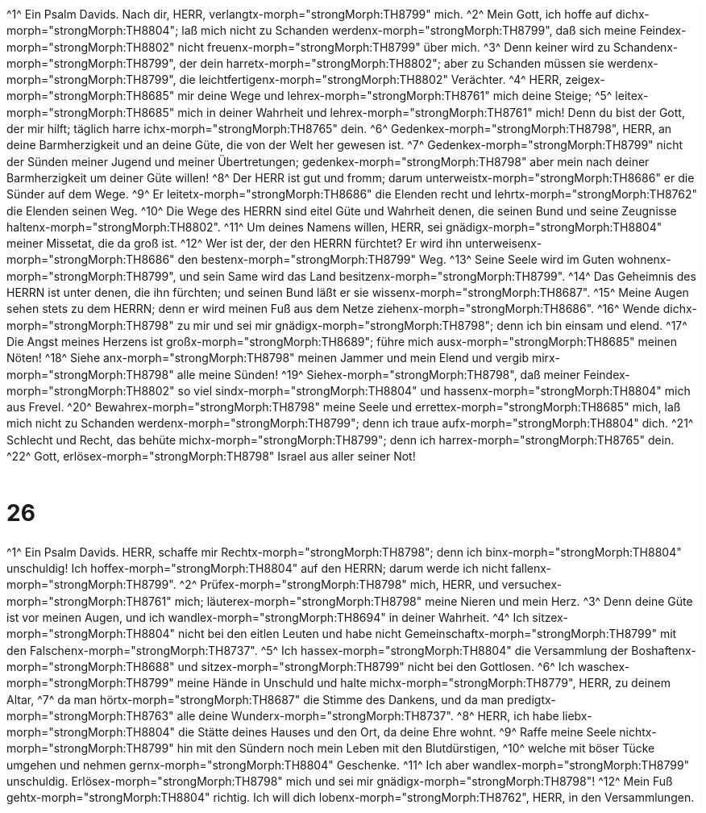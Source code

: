 ^1^ Ein Psalm Davids. Nach dir, HERR, verlangtx-morph="strongMorph:TH8799" mich. ^2^ Mein Gott, ich hoffe auf dichx-morph="strongMorph:TH8804"; laß mich nicht zu Schanden werdenx-morph="strongMorph:TH8799", daß sich meine Feindex-morph="strongMorph:TH8802" nicht freuenx-morph="strongMorph:TH8799" über mich. ^3^ Denn keiner wird zu Schandenx-morph="strongMorph:TH8799", der dein harretx-morph="strongMorph:TH8802"; aber zu Schanden müssen sie werdenx-morph="strongMorph:TH8799", die leichtfertigenx-morph="strongMorph:TH8802" Verächter. ^4^ HERR, zeigex-morph="strongMorph:TH8685" mir deine Wege und lehrex-morph="strongMorph:TH8761" mich deine Steige; ^5^ leitex-morph="strongMorph:TH8685" mich in deiner Wahrheit und lehrex-morph="strongMorph:TH8761" mich! Denn du bist der Gott, der mir hilft; täglich harre ichx-morph="strongMorph:TH8765" dein. ^6^ Gedenkex-morph="strongMorph:TH8798", HERR, an deine Barmherzigkeit und an deine Güte, die von der Welt her gewesen ist. ^7^ Gedenkex-morph="strongMorph:TH8799" nicht der Sünden meiner Jugend und meiner Übertretungen; gedenkex-morph="strongMorph:TH8798" aber mein nach deiner Barmherzigkeit um deiner Güte willen! ^8^ Der HERR ist gut und fromm; darum unterweistx-morph="strongMorph:TH8686" er die Sünder auf dem Wege. ^9^ Er leitetx-morph="strongMorph:TH8686" die Elenden recht und lehrtx-morph="strongMorph:TH8762" die Elenden seinen Weg. ^10^ Die Wege des HERRN sind eitel Güte und Wahrheit denen, die seinen Bund und seine Zeugnisse haltenx-morph="strongMorph:TH8802". ^11^ Um deines Namens willen, HERR, sei gnädigx-morph="strongMorph:TH8804" meiner Missetat, die da groß ist. ^12^ Wer ist der, der den HERRN fürchtet? Er wird ihn unterweisenx-morph="strongMorph:TH8686" den bestenx-morph="strongMorph:TH8799" Weg. ^13^ Seine Seele wird im Guten wohnenx-morph="strongMorph:TH8799", und sein Same wird das Land besitzenx-morph="strongMorph:TH8799". ^14^ Das Geheimnis des HERRN ist unter denen, die ihn fürchten; und seinen Bund läßt er sie wissenx-morph="strongMorph:TH8687". ^15^ Meine Augen sehen stets zu dem HERRN; denn er wird meinen Fuß aus dem Netze ziehenx-morph="strongMorph:TH8686". ^16^ Wende dichx-morph="strongMorph:TH8798" zu mir und sei mir gnädigx-morph="strongMorph:TH8798"; denn ich bin einsam und elend. ^17^ Die Angst meines Herzens ist großx-morph="strongMorph:TH8689"; führe mich ausx-morph="strongMorph:TH8685" meinen Nöten! ^18^ Siehe anx-morph="strongMorph:TH8798" meinen Jammer und mein Elend und vergib mirx-morph="strongMorph:TH8798" alle meine Sünden! ^19^ Siehex-morph="strongMorph:TH8798", daß meiner Feindex-morph="strongMorph:TH8802" so viel sindx-morph="strongMorph:TH8804" und hassenx-morph="strongMorph:TH8804" mich aus Frevel. ^20^ Bewahrex-morph="strongMorph:TH8798" meine Seele und errettex-morph="strongMorph:TH8685" mich, laß mich nicht zu Schanden werdenx-morph="strongMorph:TH8799"; denn ich traue aufx-morph="strongMorph:TH8804" dich. ^21^ Schlecht und Recht, das behüte michx-morph="strongMorph:TH8799"; denn ich harrex-morph="strongMorph:TH8765" dein. ^22^ Gott, erlösex-morph="strongMorph:TH8798" Israel aus aller seiner Not! 

# 26 
^1^ Ein Psalm Davids. HERR, schaffe mir Rechtx-morph="strongMorph:TH8798"; denn ich binx-morph="strongMorph:TH8804" unschuldig! Ich hoffex-morph="strongMorph:TH8804" auf den HERRN; darum werde ich nicht fallenx-morph="strongMorph:TH8799". ^2^ Prüfex-morph="strongMorph:TH8798" mich, HERR, und versuchex-morph="strongMorph:TH8761" mich; läuterex-morph="strongMorph:TH8798" meine Nieren und mein Herz. ^3^ Denn deine Güte ist vor meinen Augen, und ich wandlex-morph="strongMorph:TH8694" in deiner Wahrheit. ^4^ Ich sitzex-morph="strongMorph:TH8804" nicht bei den eitlen Leuten und habe nicht Gemeinschaftx-morph="strongMorph:TH8799" mit den Falschenx-morph="strongMorph:TH8737". ^5^ Ich hassex-morph="strongMorph:TH8804" die Versammlung der Boshaftenx-morph="strongMorph:TH8688" und sitzex-morph="strongMorph:TH8799" nicht bei den Gottlosen. ^6^ Ich waschex-morph="strongMorph:TH8799" meine Hände in Unschuld und halte michx-morph="strongMorph:TH8779", HERR, zu deinem Altar, ^7^ da man hörtx-morph="strongMorph:TH8687" die Stimme des Dankens, und da man predigtx-morph="strongMorph:TH8763" alle deine Wunderx-morph="strongMorph:TH8737". ^8^ HERR, ich habe liebx-morph="strongMorph:TH8804" die Stätte deines Hauses und den Ort, da deine Ehre wohnt. ^9^ Raffe meine Seele nichtx-morph="strongMorph:TH8799" hin mit den Sündern noch mein Leben mit den Blutdürstigen, ^10^ welche mit böser Tücke umgehen und nehmen gernx-morph="strongMorph:TH8804" Geschenke. ^11^ Ich aber wandlex-morph="strongMorph:TH8799" unschuldig. Erlösex-morph="strongMorph:TH8798" mich und sei mir gnädigx-morph="strongMorph:TH8798"! ^12^ Mein Fuß gehtx-morph="strongMorph:TH8804" richtig. Ich will dich lobenx-morph="strongMorph:TH8762", HERR, in den Versammlungen. 
